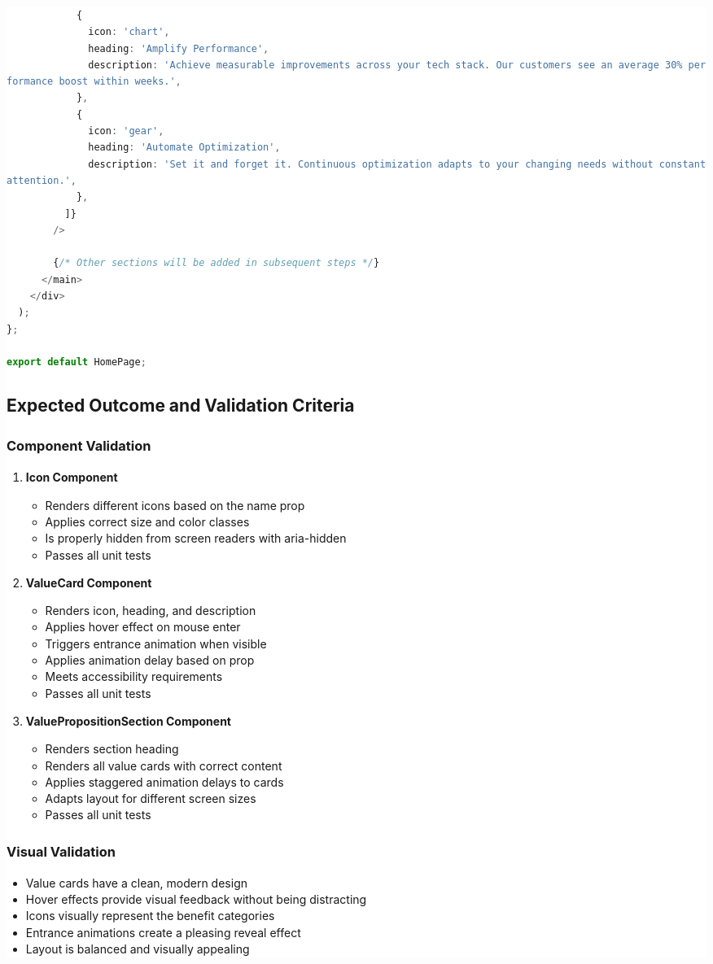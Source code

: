 ```typescript
            {
              icon: 'chart',
              heading: 'Amplify Performance',
              description: 'Achieve measurable improvements across your tech stack. Our customers see an average 30% performance boost within weeks.',
            },
            {
              icon: 'gear',
              heading: 'Automate Optimization',
              description: 'Set it and forget it. Continuous optimization adapts to your changing needs without constant attention.',
            },
          ]}
        />
        
        {/* Other sections will be added in subsequent steps */}
      </main>
    </div>
  );
};

export default HomePage;
```

## Expected Outcome and Validation Criteria

### Component Validation
1. **Icon Component**
   - Renders different icons based on the name prop
   - Applies correct size and color classes
   - Is properly hidden from screen readers with aria-hidden
   - Passes all unit tests

2. **ValueCard Component**
   - Renders icon, heading, and description
   - Applies hover effect on mouse enter
   - Triggers entrance animation when visible
   - Applies animation delay based on prop
   - Meets accessibility requirements
   - Passes all unit tests

3. **ValuePropositionSection Component**
   - Renders section heading
   - Renders all value cards with correct content
   - Applies staggered animation delays to cards
   - Adapts layout for different screen sizes
   - Passes all unit tests

### Visual Validation
- Value cards have a clean, modern design
- Hover effects provide visual feedback without being distracting
- Icons visually represent the benefit categories
- Entrance animations create a pleasing reveal effect
- Layout is balanced and visually appealing

